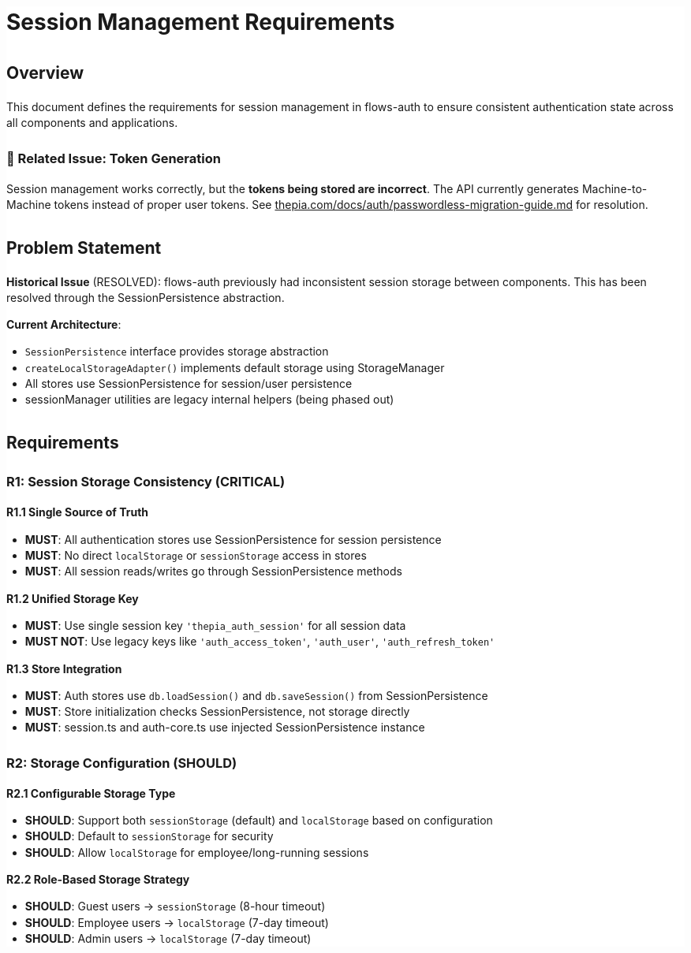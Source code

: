 # Session Management Requirements

## Overview

This document defines the requirements for session management in flows-auth to ensure consistent authentication state across all components and applications.

### **🚨 Related Issue: Token Generation**

Session management works correctly, but the **tokens being stored are incorrect**. The API currently generates Machine-to-Machine tokens instead of proper user tokens. See [thepia.com/docs/auth/passwordless-migration-guide.md](../../thepia.com/docs/auth/passwordless-migration-guide.md) for resolution.

## Problem Statement

**Historical Issue** (RESOLVED): flows-auth previously had inconsistent session storage between components. This has been resolved through the SessionPersistence abstraction.

**Current Architecture**:
- `SessionPersistence` interface provides storage abstraction
- `createLocalStorageAdapter()` implements default storage using StorageManager
- All stores use SessionPersistence for session/user persistence
- sessionManager utilities are legacy internal helpers (being phased out)

## Requirements

### R1: Session Storage Consistency (CRITICAL)

**R1.1 Single Source of Truth**
- **MUST**: All authentication stores use SessionPersistence for session persistence
- **MUST**: No direct `localStorage` or `sessionStorage` access in stores
- **MUST**: All session reads/writes go through SessionPersistence methods

**R1.2 Unified Storage Key**
- **MUST**: Use single session key `'thepia_auth_session'` for all session data
- **MUST NOT**: Use legacy keys like `'auth_access_token'`, `'auth_user'`, `'auth_refresh_token'`

**R1.3 Store Integration**
- **MUST**: Auth stores use `db.loadSession()` and `db.saveSession()` from SessionPersistence
- **MUST**: Store initialization checks SessionPersistence, not storage directly
- **MUST**: session.ts and auth-core.ts use injected SessionPersistence instance

### R2: Storage Configuration (SHOULD)

**R2.1 Configurable Storage Type**
- **SHOULD**: Support both `sessionStorage` (default) and `localStorage` based on configuration
- **SHOULD**: Default to `sessionStorage` for security
- **SHOULD**: Allow `localStorage` for employee/long-running sessions

**R2.2 Role-Based Storage Strategy**
- **SHOULD**: Guest users → `sessionStorage` (8-hour timeout)
- **SHOULD**: Employee users → `localStorage` (7-day timeout)
- **SHOULD**: Admin users → `localStorage` (7-day timeout)

